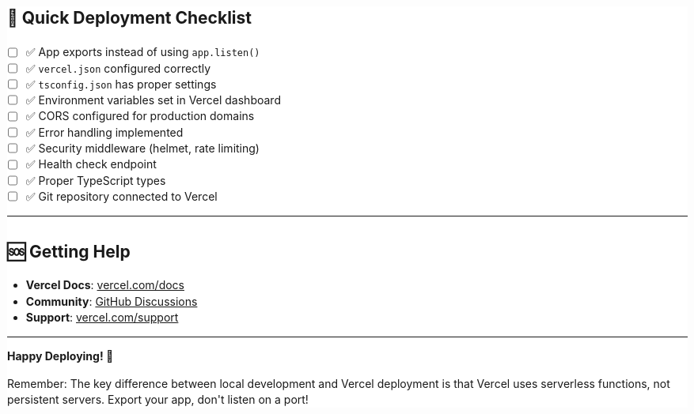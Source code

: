 
## 🎯 Quick Deployment Checklist

- [ ] ✅ App exports instead of using `app.listen()`
- [ ] ✅ `vercel.json` configured correctly
- [ ] ✅ `tsconfig.json` has proper settings
- [ ] ✅ Environment variables set in Vercel dashboard
- [ ] ✅ CORS configured for production domains
- [ ] ✅ Error handling implemented
- [ ] ✅ Security middleware (helmet, rate limiting)
- [ ] ✅ Health check endpoint
- [ ] ✅ Proper TypeScript types
- [ ] ✅ Git repository connected to Vercel

---

## 🆘 Getting Help

- **Vercel Docs**: [vercel.com/docs](https://vercel.com/docs)
- **Community**: [GitHub Discussions](https://github.com/vercel/vercel/discussions)
- **Support**: [vercel.com/support](https://vercel.com/support)

---

**Happy Deploying! 🎉**

Remember: The key difference between local development and Vercel deployment is that Vercel uses serverless functions, not persistent servers. Export your app, don't listen on a port!
